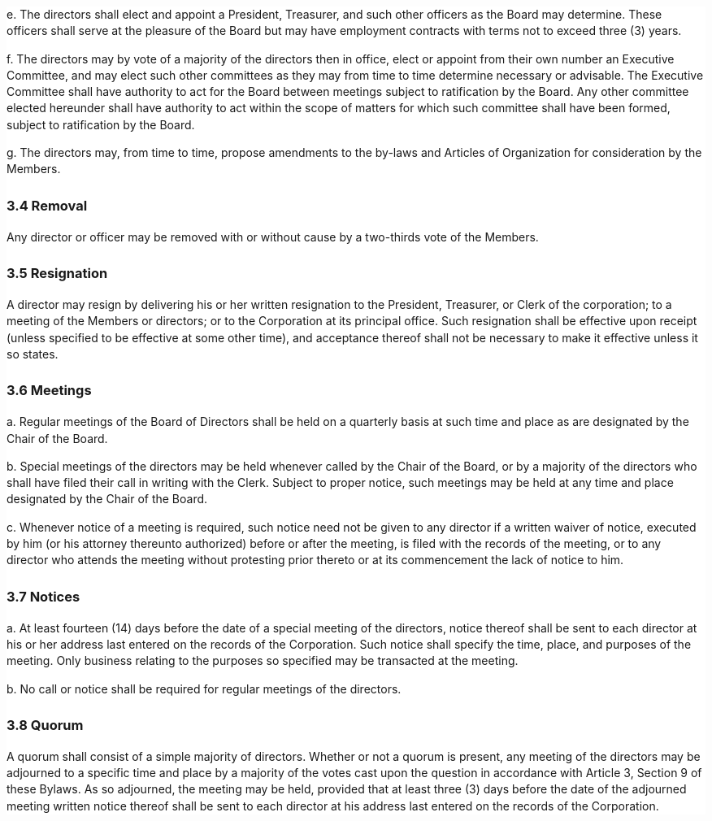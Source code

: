 e. The directors shall elect and appoint a President, Treasurer, and such other officers as the Board may determine. These officers shall serve at the pleasure of the Board but may have employment contracts with terms not to exceed three (3) years.

f. The directors may by vote of a majority of the directors then in office, elect or appoint from their own number an Executive Committee, and may elect such other committees as they may from time to time determine necessary or advisable.  The Executive Committee shall have authority to act for the Board between meetings subject to ratification by the Board. Any other committee elected hereunder shall have authority to act within the scope of matters for which such committee shall have been formed, subject to ratification by the Board.

g. The directors may, from time to time, propose amendments to the by-laws and Articles of Organization for consideration by the Members.

### 3.4 Removal

Any director or officer may be removed with or without cause by a two-thirds vote of the Members.

### 3.5 Resignation

A director may resign by delivering his or her written resignation to the President, Treasurer, or Clerk of the corporation; to a meeting of the Members or directors; or to the Corporation at its principal office. Such resignation shall be effective upon receipt (unless specified to be effective at some other time), and acceptance thereof shall not be necessary to make it effective unless it so states.

### 3.6 Meetings

a. Regular meetings of the Board of Directors shall be held on a quarterly basis at such time and place as are designated by the Chair of the Board.

b. Special meetings of the directors may be held whenever called by the Chair of the Board, or by a majority of the directors who shall have filed their call in writing with the Clerk. Subject to proper notice, such meetings may be held at any time and place designated by the Chair of the Board.

c. Whenever notice of a meeting is required, such notice need not be given to any director if a written waiver of notice, executed by him (or his attorney thereunto authorized) before or after the meeting, is filed with the records of the meeting, or to any director who attends the meeting without protesting prior thereto or at its commencement the lack of notice to him.

### 3.7 Notices

a. At least fourteen (14) days before the date of a special meeting of the directors, notice thereof shall be sent to each director at his or her address last entered on the records of the Corporation. Such notice shall specify the time, place, and purposes of the meeting. Only business relating to the purposes so specified may be transacted at the meeting.

b. No call or notice shall be required for regular meetings of the directors.

### 3.8 Quorum

A quorum shall consist of a simple majority of directors. Whether or not a quorum is present, any meeting of the directors may be adjourned to a specific time and place by a majority of the votes cast upon the question in accordance with Article 3, Section 9 of these Bylaws. As so adjourned, the meeting may be held, provided that at least three (3) days before the date of the adjourned meeting written notice thereof shall be sent to each director at his address last entered on the records of the Corporation.
